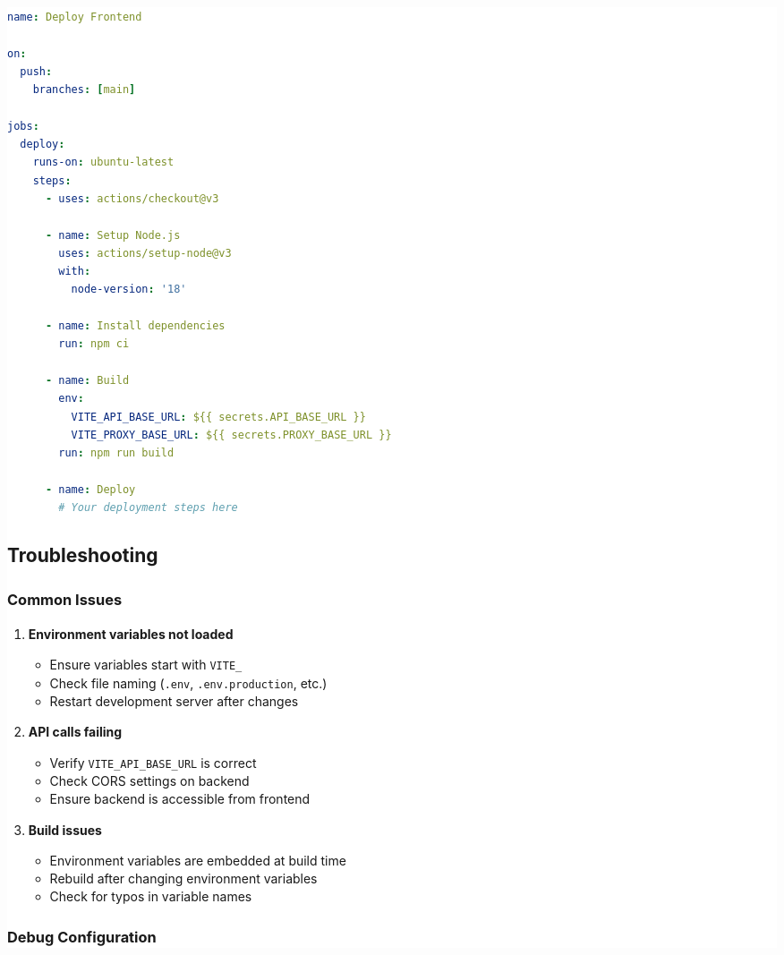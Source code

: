 ```yaml
name: Deploy Frontend

on:
  push:
    branches: [main]

jobs:
  deploy:
    runs-on: ubuntu-latest
    steps:
      - uses: actions/checkout@v3
      
      - name: Setup Node.js
        uses: actions/setup-node@v3
        with:
          node-version: '18'
          
      - name: Install dependencies
        run: npm ci
        
      - name: Build
        env:
          VITE_API_BASE_URL: ${{ secrets.API_BASE_URL }}
          VITE_PROXY_BASE_URL: ${{ secrets.PROXY_BASE_URL }}
        run: npm run build
        
      - name: Deploy
        # Your deployment steps here
```

## Troubleshooting

### Common Issues

1. **Environment variables not loaded**
   - Ensure variables start with `VITE_`
   - Check file naming (`.env`, `.env.production`, etc.)
   - Restart development server after changes

2. **API calls failing**
   - Verify `VITE_API_BASE_URL` is correct
   - Check CORS settings on backend
   - Ensure backend is accessible from frontend

3. **Build issues**
   - Environment variables are embedded at build time
   - Rebuild after changing environment variables
   - Check for typos in variable names

### Debug Configuration

